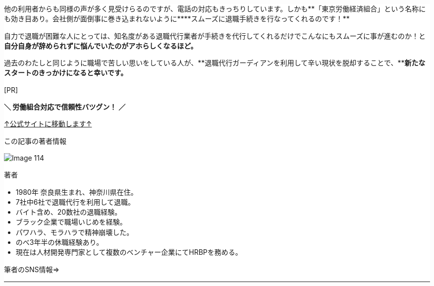 他の利用者からも同様の声が多く見受けらるのですが、電話の対応もきっちりしています。しかも**「東京労働経済組合」という名称にも効き目あり。会社側が面倒事に巻き込まれないように****スムーズに退職手続きを行なってくれるのです！**

自力で退職が困難な人にとっては、知名度がある退職代行業者が手続きを代行してくれるだけでこんなにもスムーズに事が進むのか！と**自分自身が辞められずに悩んでいたのがアホらしくなるほど。**

過去のわたしと同じように職場で苦しい思いをしている人が、**退職代行ガーディアンを利用して辛い現状を脱却することで、****新たなスタートのきっかけになると幸いです。**

\[PR\]

**＼ 労働組合対応で信頼性バツグン！** **／**

[↑公式サイトに移動します↑](https://taisyokudaiko.jp/lp1?im=3va)

この記事の著者情報

![Image 114](https://interactiveweek.com/wp-content/uploads/2024/10/%E3%81%BB-27.jpg)

著者

*   1980年 奈良県生まれ、神奈川県在住。
*   7社中6社で退職代行を利用して退職。
*   バイト含め、20数社の退職経験。
*   ブラック企業で職場いじめを経験。
*   パワハラ、モラハラで精神崩壊した。
*   のべ3年半の休職経験あり。
*   現在は人材開発専門家として複数のベンチャー企業にてHRBPを務める。

筆者のSNS情報⇒　[](https://twitter.com/taishoku_lab)　[](https://interactiveweek.com/contact/) 　[](https://lit.link/taishokulab)

* * *
